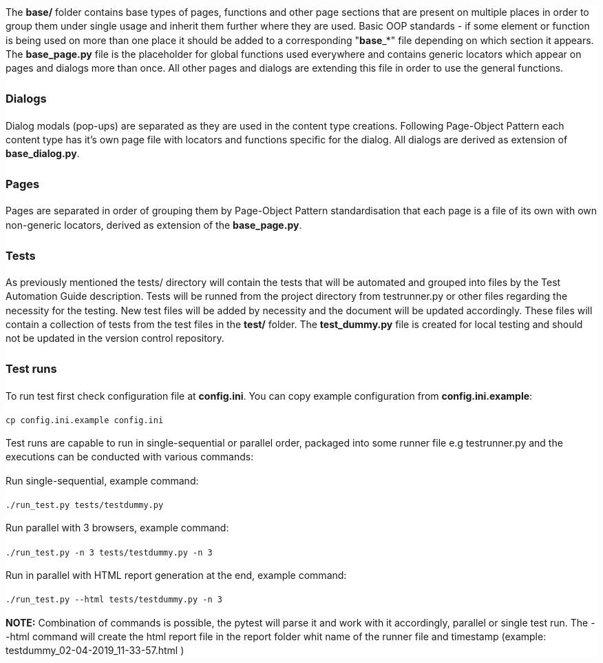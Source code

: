 The **base/** folder contains base types of pages, functions and other page sections that are present on multiple places in order to group them under single usage and inherit them further
where they are used. Basic OOP standards - if some element or function is being used on more than one place it should be added to a corresponding "__base___*" file depending on which section
it appears. The **base_page.py** file is the placeholder for global functions used everywhere and contains generic locators which appear on pages and dialogs more than once.
All other pages and dialogs are extending this file in order to use the general functions.


### Dialogs

Dialog modals (pop-ups) are separated as they are used in the content type creations. Following Page-Object Pattern each content type has it’s own page file with locators and functions
specific for the dialog. All dialogs are derived as extension of **base_dialog.py**.


### Pages

Pages are separated in order of grouping them by Page-Object Pattern standardisation that each page is a file of its own with own non-generic locators, derived as extension
of the **base_page.py**.


### Tests

As previously mentioned the tests/ directory will contain the tests that will be automated and grouped into files by the Test Automation Guide description.
Tests will be runned from the project directory from testrunner.py or other files regarding the necessity for the testing. New test files will be added by necessity and the document will be
updated accordingly. These files will contain a collection of tests from the test files in the **test/** folder.
The **test_dummy.py** file is created for local testing and should not be updated in the version control repository.


### Test runs

To run test first check configuration file at **config.ini**. You can copy example configuration from **config.ini.example**:

    cp config.ini.example config.ini

Test runs are capable to run in single-sequential or parallel order, packaged into some runner file e.g testrunner.py and the executions can be conducted with various commands:

Run single-sequential, example command:

    ./run_test.py tests/testdummy.py

Run parallel with 3 browsers, example command:

    ./run_test.py -n 3 tests/testdummy.py -n 3

Run in parallel with HTML report generation at the end, example command:

    ./run_test.py --html tests/testdummy.py -n 3

**NOTE:** Combination of commands is possible, the pytest will parse it and work with it accordingly, parallel or single test run. The --html command will create the html report file in the report folder whit name of the runner file and timestamp (example: testdummy_02-04-2019_11-33-57.html )
